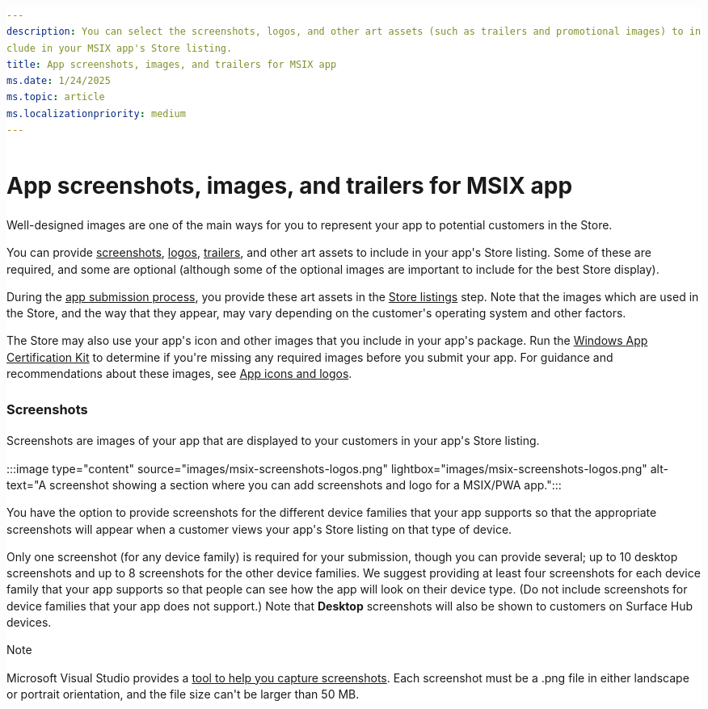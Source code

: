```yaml
---
description: You can select the screenshots, logos, and other art assets (such as trailers and promotional images) to include in your MSIX app's Store listing.
title: App screenshots, images, and trailers for MSIX app
ms.date: 1/24/2025
ms.topic: article
ms.localizationpriority: medium
---
```


# App screenshots, images, and trailers for MSIX app

Well-designed images are one of the main ways for you to represent your app to potential customers in the Store.

You can provide [screenshots](#screenshots), [logos](#store-logos), [trailers](#trailers), and other art assets to include in your app's Store listing. Some of these are required, and some are optional (although some of the optional images are important to include for the best Store display).

During the [app submission process](./create-app-submission.md), you provide these art assets in the [Store listings](./create-app-store-listing.md) step. Note that the images which are used in the Store, and the way that they appear, may vary depending on the customer's operating system and other factors.

The Store may also use your app's icon and other images that you include in your app's package. Run the [Windows App Certification Kit](/windows/uwp/debug-test-perf/windows-app-certification-kit) to determine if you're missing any required images before you submit your app. For guidance and recommendations about these images, see [App icons and logos](../../../design/style/iconography/overview.md).

### Screenshots

Screenshots are images of your app that are displayed to your customers in your app's Store listing.

:::image type="content" source="images/msix-screenshots-logos.png" lightbox="images/msix-screenshots-logos.png" alt-text="A screenshot showing a section where you can add screenshots and logo for a MSIX/PWA app.":::

You have the option to provide screenshots for the different device families that your app supports so that the appropriate screenshots will appear when a customer views your app's Store listing on that type of device.

Only one screenshot (for any device family) is required for your submission, though you can provide several; up to 10 desktop screenshots and up to 8 screenshots for the other device families. We suggest providing at least four screenshots for each device family that your app supports so that people can see how the app will look on their device type. (Do not include screenshots for device families that your app does not support.) Note that **Desktop** screenshots will also be shown to customers on Surface Hub devices.

> [!NOTE]
> Microsoft Visual Studio provides a [tool to help you capture screenshots](/visualstudio/debugger/run-windows-store-apps-in-the-simulator#BKMK_Capture_a_screenshot_of_your_app_for_submission_to_the_Microsoft_Store).
> Each screenshot must be a .png file in either landscape or portrait orientation, and the file size can't be larger than 50 MB.
